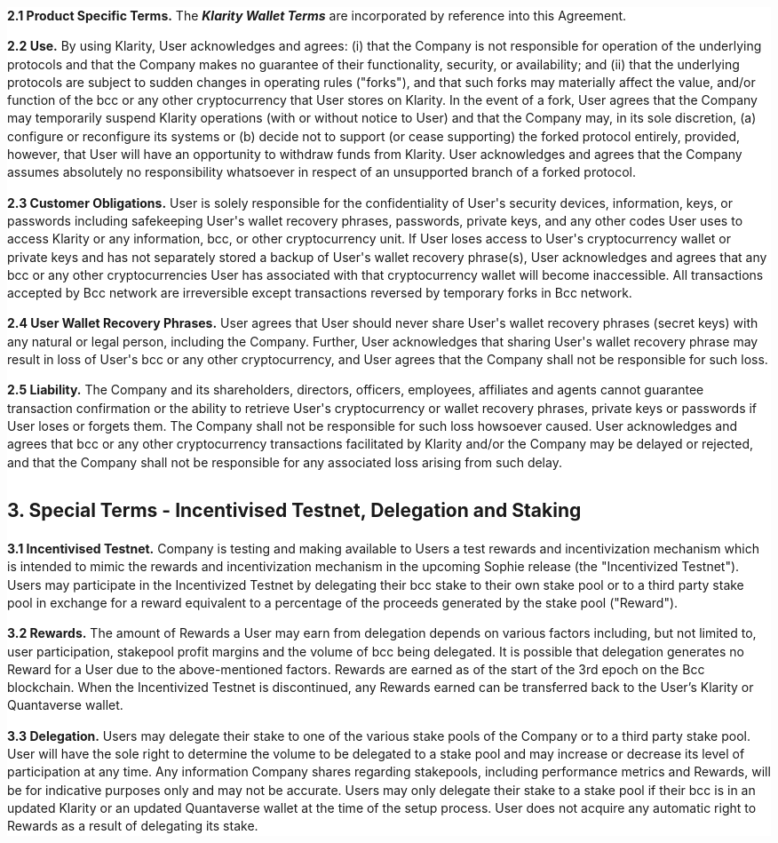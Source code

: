 **2.1 Product Specific Terms.** The **_Klarity Wallet Terms_** are incorporated by reference into this Agreement.

**2.2 Use.** By using Klarity, User acknowledges and agrees: (i) that the Company is not responsible for operation of the underlying protocols and that the Company makes no guarantee of their functionality, security, or availability; and (ii) that the underlying protocols are subject to sudden changes in operating rules (&quot;forks&quot;), and that such forks may materially affect the value, and/or function of the bcc or any other cryptocurrency that User stores on Klarity. In the event of a fork, User agrees that the Company may temporarily suspend Klarity operations (with or without notice to User) and that the Company may, in its sole discretion, (a) configure or reconfigure its systems or (b) decide not to support (or cease supporting) the forked protocol entirely, provided, however, that User will have an opportunity to withdraw funds from Klarity. User acknowledges and agrees that the Company assumes absolutely no responsibility whatsoever in respect of an unsupported branch of a forked protocol.

**2.3 Customer Obligations.** User is solely responsible for the confidentiality of User&#39;s security devices, information, keys, or passwords including safekeeping User&#39;s wallet recovery phrases, passwords, private keys, and any other codes User uses to access Klarity or any information, bcc, or other cryptocurrency unit. If User loses access to User&#39;s cryptocurrency wallet or private keys and has not separately stored a backup of User&#39;s wallet recovery phrase(s), User acknowledges and agrees that any bcc or any other cryptocurrencies User has associated with that cryptocurrency wallet will become inaccessible. All transactions accepted by Bcc network are irreversible except transactions reversed by temporary forks in Bcc network.

**2.4 User Wallet Recovery Phrases.** User agrees that User should never share User&#39;s wallet recovery phrases (secret keys) with any natural or legal person, including the Company. Further, User acknowledges that sharing User&#39;s wallet recovery phrase may result in loss of User&#39;s bcc or any other cryptocurrency, and User agrees that the Company shall not be responsible for such loss.

**2.5 Liability.** The Company and its shareholders, directors, officers, employees, affiliates and agents cannot guarantee transaction confirmation or the ability to retrieve User&#39;s cryptocurrency or wallet recovery phrases, private keys or passwords if User loses or forgets them. The Company shall not be responsible for such loss howsoever caused. User acknowledges and agrees that bcc or any other cryptocurrency transactions facilitated by Klarity and/or the Company may be delayed or rejected, and that the Company shall not be responsible for any associated loss arising from such delay.

## 3. Special Terms - Incentivised Testnet, Delegation and Staking

**3.1 Incentivised Testnet.** Company is testing and making available to Users a test rewards and incentivization mechanism which is intended to mimic the rewards and incentivization mechanism in the upcoming Sophie release (the &quot;Incentivized Testnet&quot;). Users may participate in the Incentivized Testnet by delegating their bcc stake to their own stake pool or to a third party stake pool in exchange for a reward equivalent to a percentage of the proceeds generated by the stake pool (&quot;Reward&quot;).

**3.2 Rewards.** The amount of Rewards a User may earn from delegation depends on various factors including, but not limited to, user participation, stakepool profit margins and the volume of bcc being delegated. It is possible that delegation generates no Reward for a User due to the above-mentioned factors. Rewards are earned as of the start of the 3rd epoch on the Bcc blockchain. When the Incentivized Testnet is discontinued, any Rewards earned can be transferred back to the User’s Klarity or Quantaverse wallet.

**3.3 Delegation.** Users may delegate their stake to one of the various stake pools of the Company or to a third party stake pool. User will have the sole right to determine the volume to be delegated to a stake pool and may increase or decrease its level of participation at any time. Any information Company shares regarding stakepools, including performance metrics and Rewards, will be for indicative purposes only and may not be accurate. Users may only delegate their stake to a stake pool if their bcc is in an updated Klarity or an updated Quantaverse wallet at the time of the setup process. User does not acquire any automatic right to Rewards as a result of delegating its stake.
